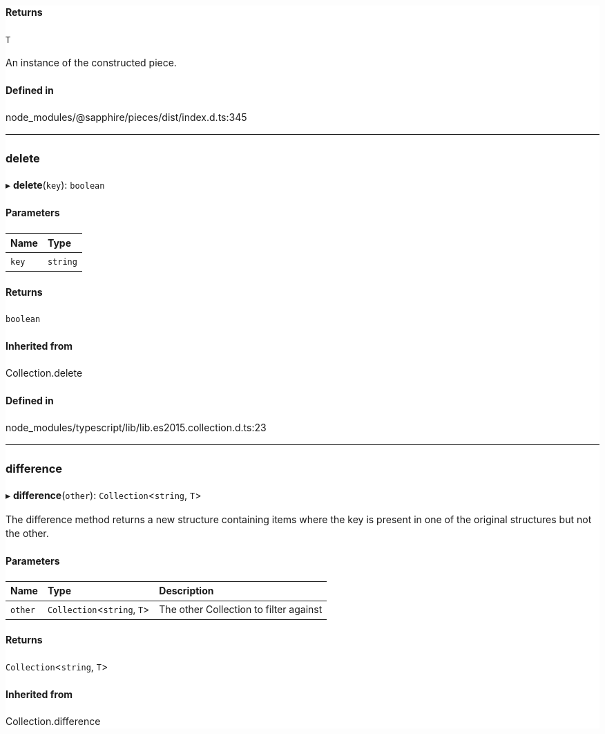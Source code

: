 #### Returns

`T`

An instance of the constructed piece.

#### Defined in

node_modules/@sapphire/pieces/dist/index.d.ts:345

___

### delete

▸ **delete**(`key`): `boolean`

#### Parameters

| Name | Type |
| :------ | :------ |
| `key` | `string` |

#### Returns

`boolean`

#### Inherited from

Collection.delete

#### Defined in

node_modules/typescript/lib/lib.es2015.collection.d.ts:23

___

### difference

▸ **difference**(`other`): `Collection`<`string`, `T`\>

The difference method returns a new structure containing items where the key is present in one of the original structures but not the other.

#### Parameters

| Name | Type | Description |
| :------ | :------ | :------ |
| `other` | `Collection`<`string`, `T`\> | The other Collection to filter against |

#### Returns

`Collection`<`string`, `T`\>

#### Inherited from

Collection.difference
